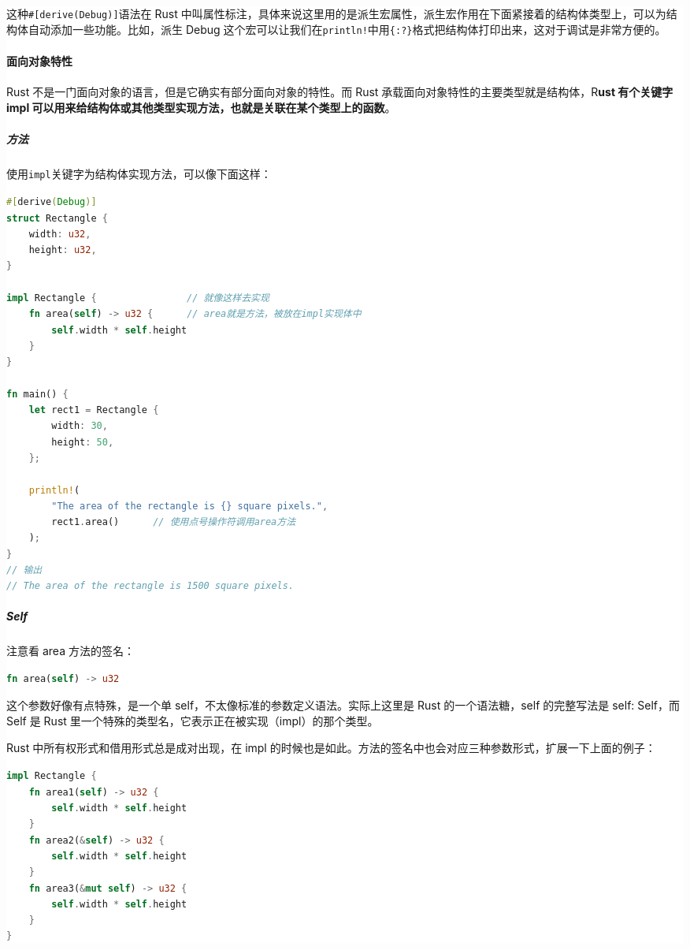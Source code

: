 这种` #[derive(Debug)] `语法在 Rust 中叫属性标注，具体来说这里用的是派生宏属性，派生宏作用在下面紧接着的结构体类型上，可以为结构体自动添加一些功能。比如，派生 Debug 这个宏可以让我们在` println! `中用` {:?} `格式把结构体打印出来，这对于调试是非常方便的。

#### 面向对象特性

Rust 不是一门面向对象的语言，但是它确实有部分面向对象的特性。而 Rust 承载面向对象特性的主要类型就是结构体，R**ust 有个关键字 impl 可以用来给结构体或其他类型实现方法，也就是关联在某个类型上的函数**。

##### 方法

使用`impl`关键字为结构体实现方法，可以像下面这样：

```rust
#[derive(Debug)]
struct Rectangle {
    width: u32,
    height: u32,
}

impl Rectangle {                // 就像这样去实现
    fn area(self) -> u32 {      // area就是方法，被放在impl实现体中
        self.width * self.height
    }
}

fn main() {
    let rect1 = Rectangle {
        width: 30,
        height: 50,
    };

    println!(
        "The area of the rectangle is {} square pixels.",
        rect1.area()      // 使用点号操作符调用area方法
    );
}
// 输出
// The area of the rectangle is 1500 square pixels.
```

##### Self

注意看 area 方法的签名：

```rust
fn area(self) -> u32 
```

这个参数好像有点特殊，是一个单 self，不太像标准的参数定义语法。实际上这里是 Rust 的一个语法糖，self 的完整写法是 self: Self，而 Self 是 Rust 里一个特殊的类型名，它表示正在被实现（impl）的那个类型。

Rust 中所有权形式和借用形式总是成对出现，在 impl 的时候也是如此。方法的签名中也会对应三种参数形式，扩展一下上面的例子：

```rust
impl Rectangle {
    fn area1(self) -> u32 {
        self.width * self.height
    }
    fn area2(&self) -> u32 {
        self.width * self.height
    }
    fn area3(&mut self) -> u32 {
        self.width * self.height
    }
}
```

